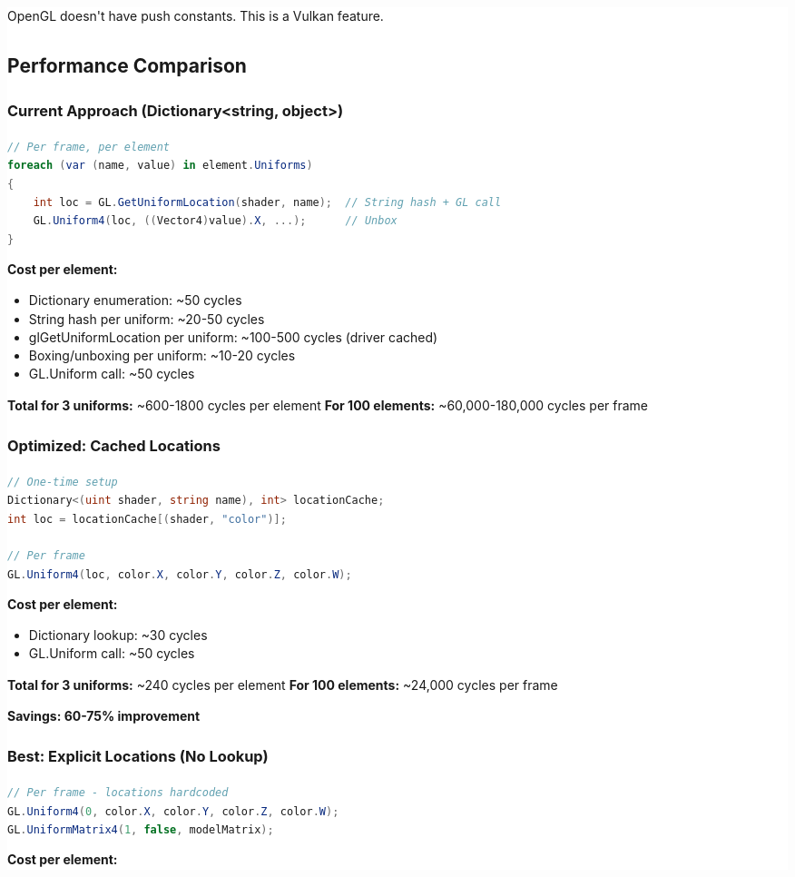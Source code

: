 OpenGL doesn't have push constants. This is a Vulkan feature.

## Performance Comparison

### Current Approach (Dictionary<string, object>)

```csharp
// Per frame, per element
foreach (var (name, value) in element.Uniforms)
{
    int loc = GL.GetUniformLocation(shader, name);  // String hash + GL call
    GL.Uniform4(loc, ((Vector4)value).X, ...);      // Unbox
}
```

**Cost per element:**

- Dictionary enumeration: ~50 cycles
- String hash per uniform: ~20-50 cycles
- glGetUniformLocation per uniform: ~100-500 cycles (driver cached)
- Boxing/unboxing per uniform: ~10-20 cycles
- GL.Uniform call: ~50 cycles

**Total for 3 uniforms:** ~600-1800 cycles per element
**For 100 elements:** ~60,000-180,000 cycles per frame

### Optimized: Cached Locations

```csharp
// One-time setup
Dictionary<(uint shader, string name), int> locationCache;
int loc = locationCache[(shader, "color")];

// Per frame
GL.Uniform4(loc, color.X, color.Y, color.Z, color.W);
```

**Cost per element:**

- Dictionary lookup: ~30 cycles
- GL.Uniform call: ~50 cycles

**Total for 3 uniforms:** ~240 cycles per element
**For 100 elements:** ~24,000 cycles per frame

**Savings: 60-75% improvement**

### Best: Explicit Locations (No Lookup)

```csharp
// Per frame - locations hardcoded
GL.Uniform4(0, color.X, color.Y, color.Z, color.W);
GL.UniformMatrix4(1, false, modelMatrix);
```

**Cost per element:**
